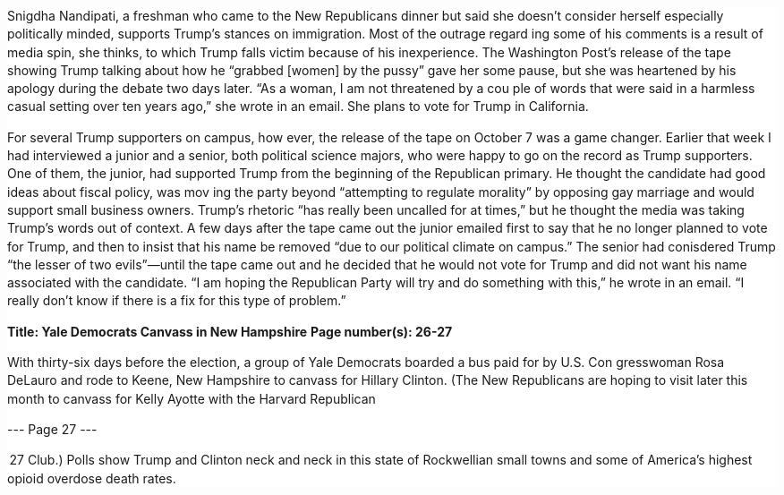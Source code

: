 Snigdha Nandipati, a freshman who came to the 
New Republicans dinner but said she doesn’t consider 
herself especially politically minded, supports Trump’s 
stances on immigration. Most of the outrage regard­
ing some of his comments is a result of media spin, 
she thinks, to which Trump falls victim because of his 
inexperience. The Washington Post’s release of the 
tape showing Trump talking about how he “grabbed 
[women] by the pussy” gave her some pause, but she 
was heartened by his apology during the debate two 
days later. “As a woman, I am not threatened by a cou­
ple of words that were said in a harmless casual setting 
over ten years ago,” she wrote in an email. She plans to 
vote for Trump in California. 

For several Trump supporters on campus, how­
ever, the release of the tape on October 7 was a game 
changer. Earlier that week I had interviewed a junior 
and a senior, both political science majors, who were 
happy to go on the record as Trump supporters. One 
of them, the junior, had supported Trump from the 
beginning of the Republican primary. He thought the 
candidate had good ideas about fiscal policy, was mov­
ing the party beyond “attempting to regulate morality” 
by opposing gay marriage and would support small 
business owners. Trump’s rhetoric “has really been 
uncalled for at times,” but he thought the media was 
taking Trump’s words out of context. A few days after 
the tape came out the junior emailed first to say that he 
no longer planned to vote for Trump, and then to insist 
that his name be removed “due to our political climate 
on campus.” The senior had conisdered Trump “the 
lesser of two evils”—until the tape came out and he 
decided that he would not vote for Trump and did not 
want his name associated with the candidate. 
“I am hoping the Republican Party will try and do 
something with this,” he wrote in an email. “I really 
don’t know if there is a fix for this type of problem.”


**Title: Yale Democrats Canvass in New Hampshire**
**Page number(s): 26-27**

With thirty-six days before the election, a group of 
Yale Democrats boarded a bus paid for by U.S. Con­
gresswoman Rosa DeLauro and rode to Keene, New 
Hampshire to canvass for Hillary Clinton. (The New 
Republicans are hoping to visit later this month to 
canvass for Kelly Ayotte with the Harvard Republican 

--- Page 27 ---

 27
Club.) Polls show Trump and Clinton neck and neck 
in this state of Rockwellian small towns and some of 
America’s highest opioid overdose death rates. 

